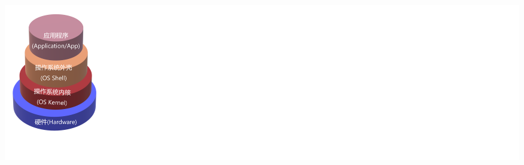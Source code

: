 <img src="%E7%AC%AC01%E7%AB%A0%20%E5%88%9D%E5%A7%8B%E8%AE%A1%E7%AE%97%E6%9C%BA%E5%92%8CJava%E8%AF%AD%E8%A8%80.assets/%E8%AE%A1%E7%AE%97%E6%9C%BA%E4%BD%93%E7%B3%BB%E7%BB%93%E6%9E%84.png" alt=" " style="zoom:25%;" />
